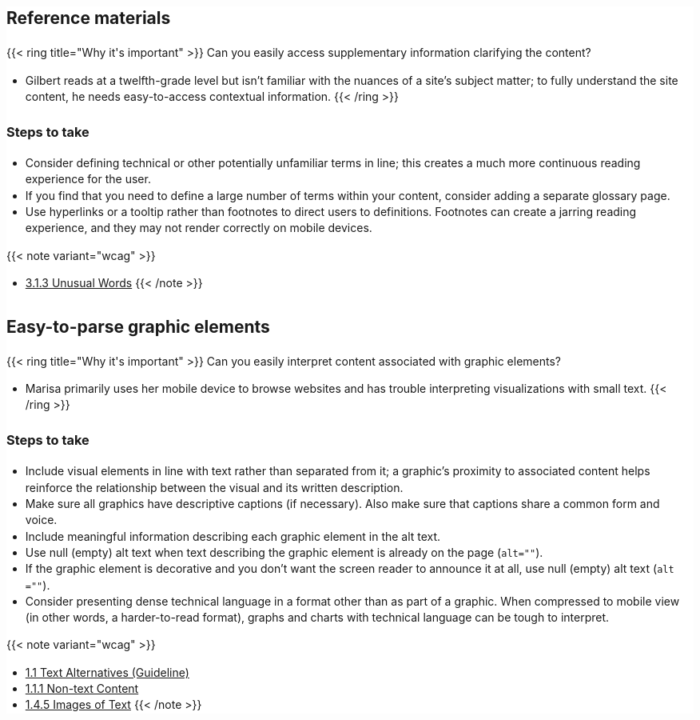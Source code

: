 
## Reference materials

{{< ring title="Why it's important" >}}
Can you easily access supplementary information clarifying the content?

- Gilbert reads at a twelfth-grade level but isn’t familiar with the nuances of a site’s subject matter; to fully understand the site content, he needs easy-to-access contextual information.
{{< /ring >}}

### Steps to take

- Consider defining technical or other potentially unfamiliar terms in line; this creates a much more continuous reading experience for the user.
- If you find that you need to define a large number of terms within your content, consider adding a separate glossary page.
- Use hyperlinks or a tooltip rather than footnotes to direct users to definitions. Footnotes can create a jarring reading experience, and they may not render correctly on mobile devices.

{{< note variant="wcag" >}}
  - [3.1.3 Unusual Words](https://www.w3.org/WAI/WCAG20/quickref/#meaning-idioms)
{{< /note >}}

## Easy-to-parse graphic elements

{{< ring title="Why it's important" >}}
Can you easily interpret content associated with graphic elements?

- Marisa primarily uses her mobile device to browse websites and has trouble interpreting visualizations with small text.
{{< /ring >}}

### Steps to take

- Include visual elements in line with text rather than separated from it; a graphic’s proximity to associated content helps reinforce the relationship between the visual and its written description.
- Make sure all graphics have descriptive captions (if necessary). Also make sure that captions share a common form and voice.
- Include meaningful information describing each graphic element in the alt text.
- Use null (empty) alt text when text describing the graphic element is already on the page (`alt=""`).
- If the graphic element is decorative and you don’t want the screen reader to announce it at all, use  null (empty) alt text (`alt=""`).
- Consider presenting dense technical language in a format other than as part of a graphic. When compressed to mobile view (in other words, a harder-to-read format), graphs and charts with technical language can be tough to interpret.

{{< note variant="wcag" >}}
- [1.1 Text Alternatives (Guideline)](https://www.w3.org/WAI/WCAG20/quickref/?showtechniques=14%2C128&currentsidebar=%23col_overview&tags=images%2Cimages-of-text%2Ctext-alternatives#text-equiv)
- [1.1.1 Non-text Content](https://www.w3.org/WAI/WCAG20/quickref/?showtechniques=14%2C128&currentsidebar=%23col_overview#text-equiv-all)
- [1.4.5 Images of Text](https://www.w3.org/WAI/WCAG20/quickref/#qr-visual-audio-contrast-text-presentation)
{{< /note >}}
